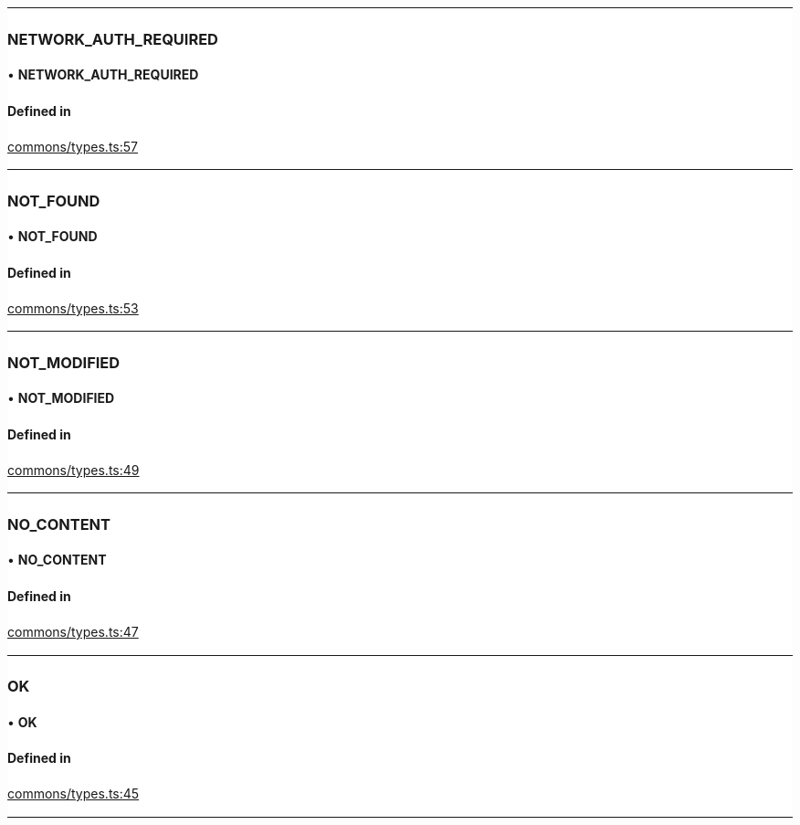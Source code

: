 ___

### NETWORK\_AUTH\_REQUIRED

• **NETWORK\_AUTH\_REQUIRED**

#### Defined in

[commons/types.ts:57](https://github.com/ScriptyChris/Fake-PEV-Shopping/blob/7ad1225/commons/types.ts#L57)

___

### NOT\_FOUND

• **NOT\_FOUND**

#### Defined in

[commons/types.ts:53](https://github.com/ScriptyChris/Fake-PEV-Shopping/blob/7ad1225/commons/types.ts#L53)

___

### NOT\_MODIFIED

• **NOT\_MODIFIED**

#### Defined in

[commons/types.ts:49](https://github.com/ScriptyChris/Fake-PEV-Shopping/blob/7ad1225/commons/types.ts#L49)

___

### NO\_CONTENT

• **NO\_CONTENT**

#### Defined in

[commons/types.ts:47](https://github.com/ScriptyChris/Fake-PEV-Shopping/blob/7ad1225/commons/types.ts#L47)

___

### OK

• **OK**

#### Defined in

[commons/types.ts:45](https://github.com/ScriptyChris/Fake-PEV-Shopping/blob/7ad1225/commons/types.ts#L45)

___
